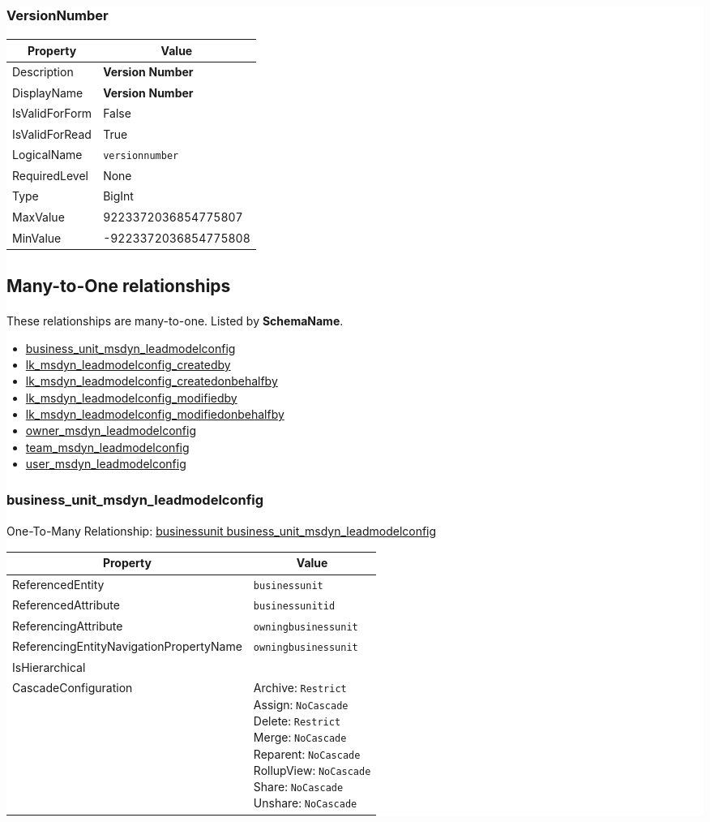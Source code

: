 ### <a name="BKMK_VersionNumber"></a> VersionNumber

|Property|Value|
|---|---|
|Description|**Version Number**|
|DisplayName|**Version Number**|
|IsValidForForm|False|
|IsValidForRead|True|
|LogicalName|`versionnumber`|
|RequiredLevel|None|
|Type|BigInt|
|MaxValue|9223372036854775807|
|MinValue|-9223372036854775808|

## Many-to-One relationships

These relationships are many-to-one. Listed by **SchemaName**.

- [business_unit_msdyn_leadmodelconfig](#BKMK_business_unit_msdyn_leadmodelconfig)
- [lk_msdyn_leadmodelconfig_createdby](#BKMK_lk_msdyn_leadmodelconfig_createdby)
- [lk_msdyn_leadmodelconfig_createdonbehalfby](#BKMK_lk_msdyn_leadmodelconfig_createdonbehalfby)
- [lk_msdyn_leadmodelconfig_modifiedby](#BKMK_lk_msdyn_leadmodelconfig_modifiedby)
- [lk_msdyn_leadmodelconfig_modifiedonbehalfby](#BKMK_lk_msdyn_leadmodelconfig_modifiedonbehalfby)
- [owner_msdyn_leadmodelconfig](#BKMK_owner_msdyn_leadmodelconfig)
- [team_msdyn_leadmodelconfig](#BKMK_team_msdyn_leadmodelconfig)
- [user_msdyn_leadmodelconfig](#BKMK_user_msdyn_leadmodelconfig)

### <a name="BKMK_business_unit_msdyn_leadmodelconfig"></a> business_unit_msdyn_leadmodelconfig

One-To-Many Relationship: [businessunit business_unit_msdyn_leadmodelconfig](businessunit.md#BKMK_business_unit_msdyn_leadmodelconfig)

|Property|Value|
|---|---|
|ReferencedEntity|`businessunit`|
|ReferencedAttribute|`businessunitid`|
|ReferencingAttribute|`owningbusinessunit`|
|ReferencingEntityNavigationPropertyName|`owningbusinessunit`|
|IsHierarchical||
|CascadeConfiguration|Archive: `Restrict`<br />Assign: `NoCascade`<br />Delete: `Restrict`<br />Merge: `NoCascade`<br />Reparent: `NoCascade`<br />RollupView: `NoCascade`<br />Share: `NoCascade`<br />Unshare: `NoCascade`|
